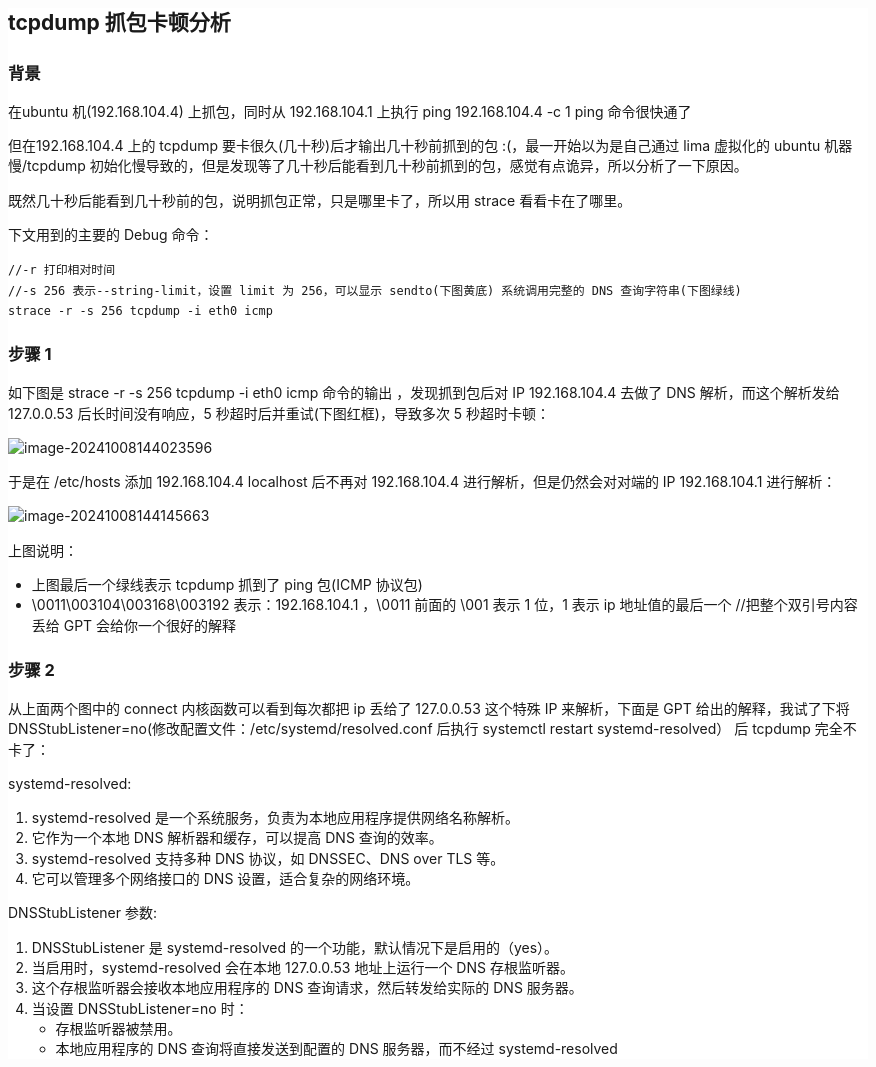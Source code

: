 ## tcpdump 抓包卡顿分析

### 背景

在ubuntu 机(192.168.104.4) 上抓包，同时从 192.168.104.1 上执行 ping 192.168.104.4 -c 1 ping 命令很快通了

但在192.168.104.4 上的 tcpdump 要卡很久(几十秒)后才输出几十秒前抓到的包 :(，最一开始以为是自己通过 lima 虚拟化的 ubuntu 机器慢/tcpdump 初始化慢导致的，但是发现等了几十秒后能看到几十秒前抓到的包，感觉有点诡异，所以分析了一下原因。

既然几十秒后能看到几十秒前的包，说明抓包正常，只是哪里卡了，所以用 strace 看看卡在了哪里。

下文用到的主要的 Debug 命令：

```
//-r 打印相对时间
//-s 256 表示--string-limit，设置 limit 为 256，可以显示 sendto(下图黄底) 系统调用完整的 DNS 查询字符串(下图绿线)
strace -r -s 256 tcpdump -i eth0 icmp
```

### 步骤 1

如下图是 strace -r -s 256 tcpdump -i eth0 icmp 命令的输出 ，发现抓到包后对 IP 192.168.104.4 去做了 DNS 解析，而这个解析发给 127.0.0.53 后长时间没有响应，5 秒超时后并重试(下图红框)，导致多次 5 秒超时卡顿：

![image-20241008144023596](https://cdn.jsdelivr.net/gh/plantegg/plantegg.github.io@_md2zhihu_blog_04540fc6/tcpdump抓包卡顿分析/309455e3e3371a9b-image-20241008144023596.png)

于是在 /etc/hosts 添加 192.168.104.4 localhost 后不再对 192.168.104.4 进行解析，但是仍然会对对端的 IP 192.168.104.1 进行解析：

![image-20241008144145663](https://cdn.jsdelivr.net/gh/plantegg/plantegg.github.io@_md2zhihu_blog_04540fc6/tcpdump抓包卡顿分析/da9964016e1d405a-image-20241008144145663.png)

上图说明：

-   上图最后一个绿线表示 tcpdump 抓到了 ping 包(ICMP 协议包)
-   \0011\003104\003168\003192 表示：192.168.104.1 ，\0011 前面的 \001 表示 1 位，1 表示 ip 地址值的最后一个 //把整个双引号内容丢给 GPT 会给你一个很好的解释

### 步骤 2

从上面两个图中的 connect 内核函数可以看到每次都把 ip 丢给了 127.0.0.53 这个特殊 IP 来解析，下面是 GPT 给出的解释，我试了下将 DNSStubListener=no(修改配置文件：/etc/systemd/resolved.conf 后执行 systemctl restart systemd-resolved） 后 tcpdump 完全不卡了：

systemd-resolved:

1.  systemd-resolved 是一个系统服务，负责为本地应用程序提供网络名称解析。
1.  它作为一个本地 DNS 解析器和缓存，可以提高 DNS 查询的效率。
1.  systemd-resolved 支持多种 DNS 协议，如 DNSSEC、DNS over TLS 等。
1.  它可以管理多个网络接口的 DNS 设置，适合复杂的网络环境。

DNSStubListener 参数:

1.  DNSStubListener 是 systemd-resolved 的一个功能，默认情况下是启用的（yes）。
1.  当启用时，systemd-resolved 会在本地 127.0.0.53 地址上运行一个 DNS 存根监听器。
1.  这个存根监听器会接收本地应用程序的 DNS 查询请求，然后转发给实际的 DNS 服务器。
1.  当设置 DNSStubListener=no 时：
    -   存根监听器被禁用。
    -   本地应用程序的 DNS 查询将直接发送到配置的 DNS 服务器，而不经过 systemd-resolved
